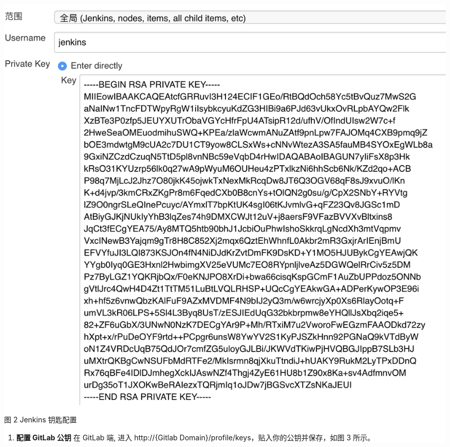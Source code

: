 ![img](assets/2c92b6671b222e7af043f7cab1ffeab8.png)

图 2 Jenkins 钥匙配置

1. **配置 GitLab 公钥** 在 GitLab 端, 进入 http://{Gitlab Domain}/profile/keys，贴入你的公钥并保存，如图 3 所示。
